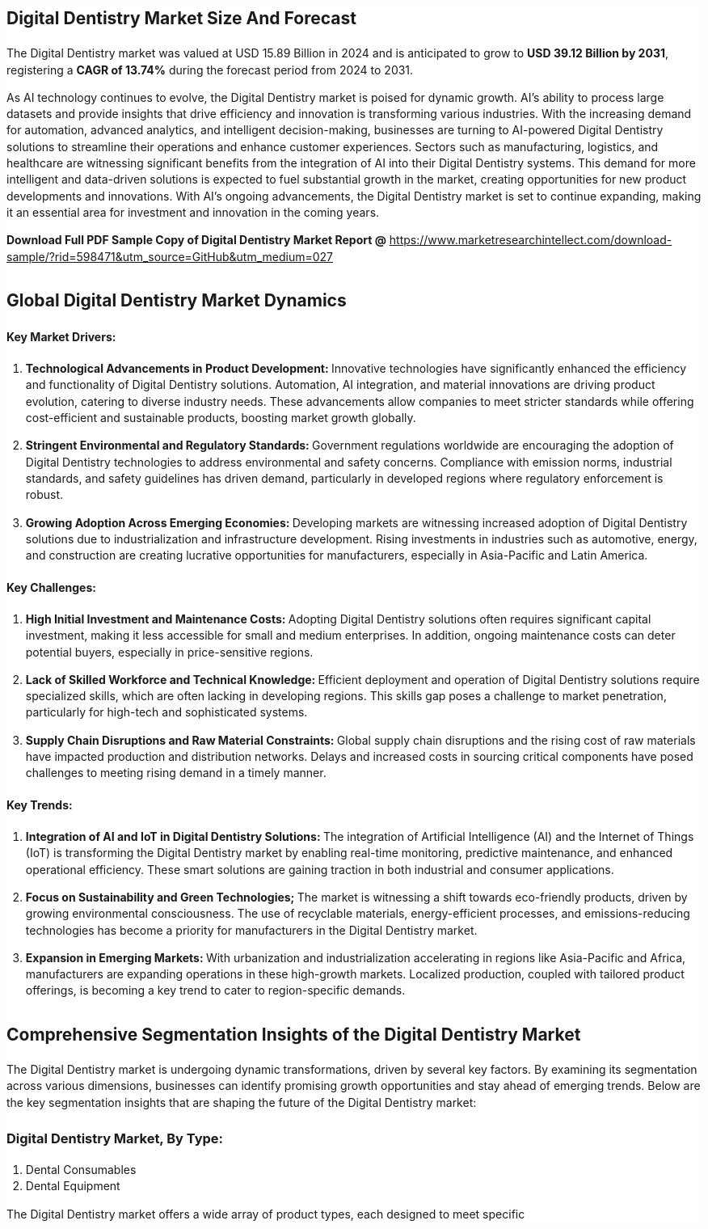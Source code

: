 <h2>Digital Dentistry Market Size And Forecast</h2><p>The Digital Dentistry market was valued at USD 15.89 Billion in 2024 and is anticipated to grow to <strong>USD 39.12 Billion by 2031</strong>, registering a <strong>CAGR of 13.74%</strong> during the forecast period from 2024 to 2031.</p><p>As AI technology continues to evolve, the Digital Dentistry market is poised for dynamic growth. AI’s ability to process large datasets and provide insights that drive efficiency and innovation is transforming various industries. With the increasing demand for automation, advanced analytics, and intelligent decision-making, businesses are turning to AI-powered Digital Dentistry solutions to streamline their operations and enhance customer experiences. Sectors such as manufacturing, logistics, and healthcare are witnessing significant benefits from the integration of AI into their Digital Dentistry systems. This demand for more intelligent and data-driven solutions is expected to fuel substantial growth in the market, creating opportunities for new product developments and innovations. With AI’s ongoing advancements, the Digital Dentistry market is set to continue expanding, making it an essential area for investment and innovation in the coming years.</p><p><strong>Download Full PDF Sample Copy of Digital Dentistry Market Report @</strong>&nbsp;<a href="https://www.marketresearchintellect.com/download-sample/?rid=598471&amp;utm_source=GitHub&amp;utm_medium=027">https://www.marketresearchintellect.com/download-sample/?rid=598471&amp;utm_source=GitHub&amp;utm_medium=027</a></p><h2>Global Digital Dentistry Market Dynamics</h2><h4><strong>Key Market Drivers:</strong></h4><ol><li><p><strong>Technological Advancements in Product Development:&nbsp;</strong>Innovative technologies have significantly enhanced the efficiency and functionality of Digital Dentistry solutions. Automation, AI integration, and material innovations are driving product evolution, catering to diverse industry needs. These advancements allow companies to meet stricter standards while offering cost-efficient and sustainable products, boosting market growth globally.</p></li><li><p><strong>Stringent Environmental and Regulatory Standards:&nbsp;</strong>Government regulations worldwide are encouraging the adoption of Digital Dentistry technologies to address environmental and safety concerns. Compliance with emission norms, industrial standards, and safety guidelines has driven demand, particularly in developed regions where regulatory enforcement is robust.</p></li><li><p><strong>Growing Adoption Across Emerging Economies:&nbsp;</strong>Developing markets are witnessing increased adoption of Digital Dentistry solutions due to industrialization and infrastructure development. Rising investments in industries such as automotive, energy, and construction are creating lucrative opportunities for manufacturers, especially in Asia-Pacific and Latin America.</p></li></ol><h4><strong>Key Challenges:</strong></h4><ol><li><p><strong>High Initial Investment and Maintenance Costs:&nbsp;</strong>Adopting Digital Dentistry solutions often requires significant capital investment, making it less accessible for small and medium enterprises. In addition, ongoing maintenance costs can deter potential buyers, especially in price-sensitive regions.</p></li><li><p><strong>Lack of Skilled Workforce and Technical Knowledge:&nbsp;</strong>Efficient deployment and operation of Digital Dentistry solutions require specialized skills, which are often lacking in developing regions. This skills gap poses a challenge to market penetration, particularly for high-tech and sophisticated systems.</p></li><li><p><strong>Supply Chain Disruptions and Raw Material Constraints:&nbsp;</strong>Global supply chain disruptions and the rising cost of raw materials have impacted production and distribution networks. Delays and increased costs in sourcing critical components have posed challenges to meeting rising demand in a timely manner.</p></li></ol><h4><strong>Key Trends:</strong></h4><ol><li><p><strong>Integration of AI and IoT in Digital Dentistry Solutions:&nbsp;</strong>The integration of Artificial Intelligence (AI) and the Internet of Things (IoT) is transforming the Digital Dentistry market by enabling real-time monitoring, predictive maintenance, and enhanced operational efficiency. These smart solutions are gaining traction in both industrial and consumer applications.</p></li><li><p><strong>Focus on Sustainability and Green Technologies;&nbsp;</strong>The market is witnessing a shift towards eco-friendly products, driven by growing environmental consciousness. The use of recyclable materials, energy-efficient processes, and emissions-reducing technologies has become a priority for manufacturers in the Digital Dentistry market.</p></li><li><p><strong>Expansion in Emerging Markets:&nbsp;</strong>With urbanization and industrialization accelerating in regions like Asia-Pacific and Africa, manufacturers are expanding operations in these high-growth markets. Localized production, coupled with tailored product offerings, is becoming a key trend to cater to region-specific demands.</p></li></ol><div class="article-main__content" data-test-id="publishing-text-block"><h2>Comprehensive Segmentation Insights of the Digital Dentistry Market</h2><p>The Digital Dentistry market is undergoing dynamic transformations, driven by several key factors. By examining its segmentation across various dimensions, businesses can identify promising growth opportunities and stay ahead of emerging trends. Below are the key segmentation insights that are shaping the future of the Digital Dentistry market:</p><h3><strong>Digital Dentistry Market, By Type:<br /></strong></h3><ol><li>Dental Consumables<li> Dental Equipment</li></ol><p>The Digital Dentistry market offers a wide array of product types, each designed to meet specific